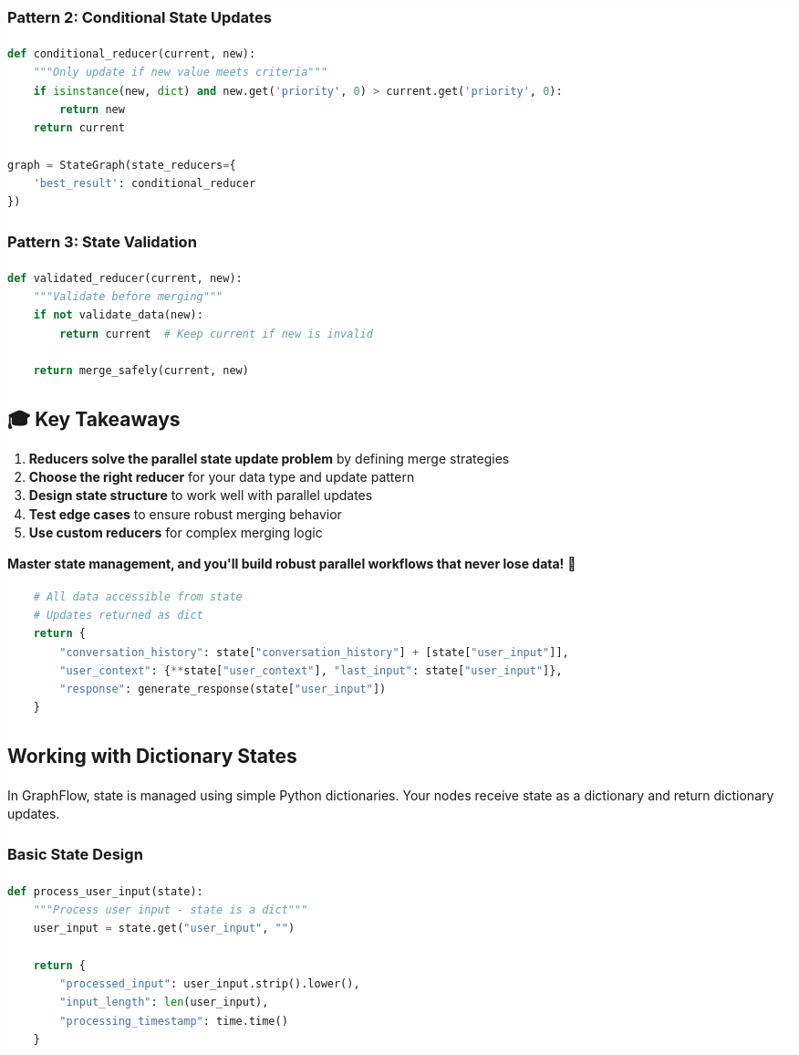 ### Pattern 2: Conditional State Updates
```python
def conditional_reducer(current, new):
    """Only update if new value meets criteria"""
    if isinstance(new, dict) and new.get('priority', 0) > current.get('priority', 0):
        return new
    return current

graph = StateGraph(state_reducers={
    'best_result': conditional_reducer
})
```

### Pattern 3: State Validation
```python
def validated_reducer(current, new):
    """Validate before merging"""
    if not validate_data(new):
        return current  # Keep current if new is invalid
    
    return merge_safely(current, new)
```

## 🎓 Key Takeaways

1. **Reducers solve the parallel state update problem** by defining merge strategies
2. **Choose the right reducer** for your data type and update pattern
3. **Design state structure** to work well with parallel updates
4. **Test edge cases** to ensure robust merging behavior
5. **Use custom reducers** for complex merging logic

**Master state management, and you'll build robust parallel workflows that never lose data!** 🎯
```python
    # All data accessible from state
    # Updates returned as dict
    return {
        "conversation_history": state["conversation_history"] + [state["user_input"]],
        "user_context": {**state["user_context"], "last_input": state["user_input"]},
        "response": generate_response(state["user_input"])
    }
```

## Working with Dictionary States

In GraphFlow, state is managed using simple Python dictionaries. Your nodes receive state as a dictionary and return dictionary updates.

### Basic State Design

```python
def process_user_input(state):
    """Process user input - state is a dict"""
    user_input = state.get("user_input", "")
    
    return {
        "processed_input": user_input.strip().lower(),
        "input_length": len(user_input),
        "processing_timestamp": time.time()
    }
```
